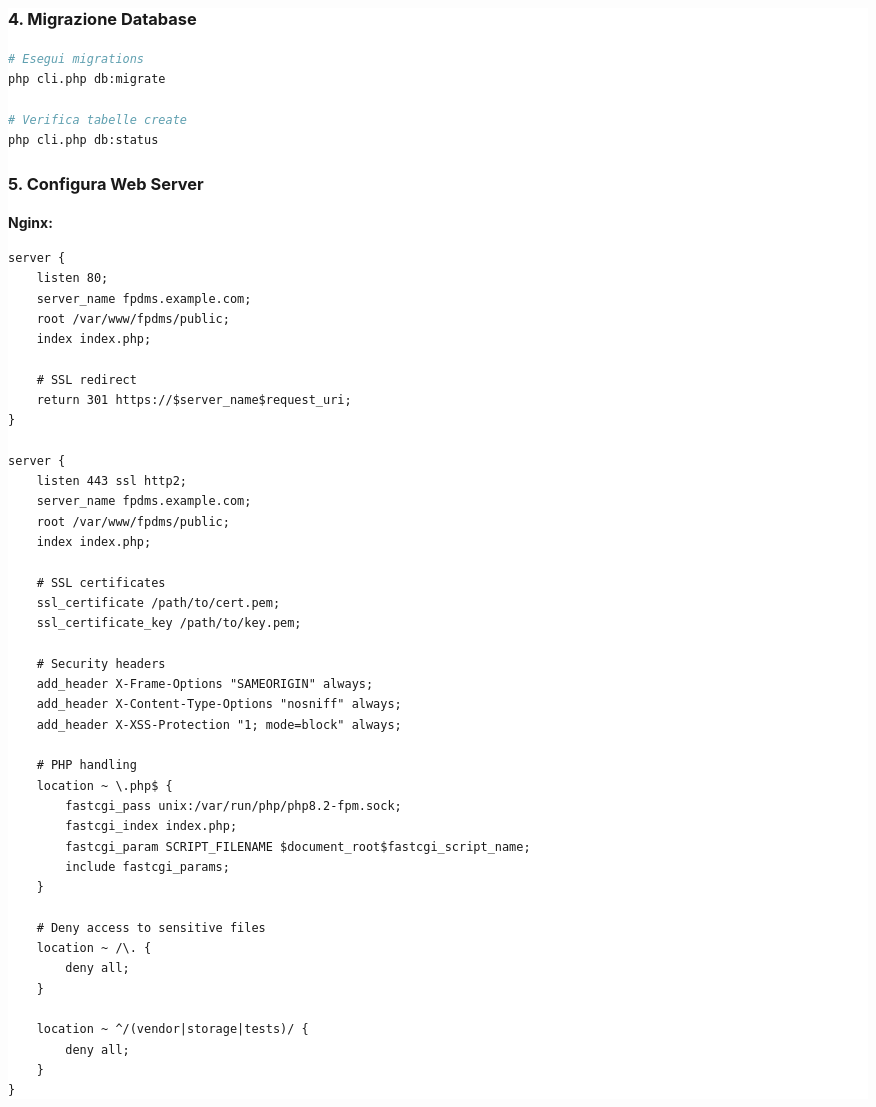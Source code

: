 ### 4. Migrazione Database

```bash
# Esegui migrations
php cli.php db:migrate

# Verifica tabelle create
php cli.php db:status
```

### 5. Configura Web Server

**Nginx:**
```nginx
server {
    listen 80;
    server_name fpdms.example.com;
    root /var/www/fpdms/public;
    index index.php;

    # SSL redirect
    return 301 https://$server_name$request_uri;
}

server {
    listen 443 ssl http2;
    server_name fpdms.example.com;
    root /var/www/fpdms/public;
    index index.php;

    # SSL certificates
    ssl_certificate /path/to/cert.pem;
    ssl_certificate_key /path/to/key.pem;

    # Security headers
    add_header X-Frame-Options "SAMEORIGIN" always;
    add_header X-Content-Type-Options "nosniff" always;
    add_header X-XSS-Protection "1; mode=block" always;

    # PHP handling
    location ~ \.php$ {
        fastcgi_pass unix:/var/run/php/php8.2-fpm.sock;
        fastcgi_index index.php;
        fastcgi_param SCRIPT_FILENAME $document_root$fastcgi_script_name;
        include fastcgi_params;
    }

    # Deny access to sensitive files
    location ~ /\. {
        deny all;
    }

    location ~ ^/(vendor|storage|tests)/ {
        deny all;
    }
}
```
